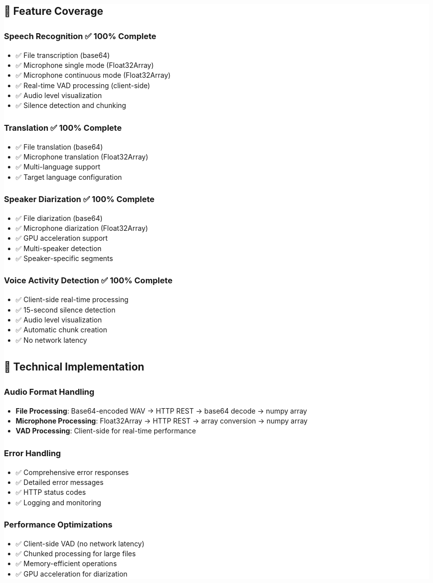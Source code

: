 ## 🎯 **Feature Coverage**

### **Speech Recognition** ✅ **100% Complete**
- ✅ File transcription (base64)
- ✅ Microphone single mode (Float32Array)
- ✅ Microphone continuous mode (Float32Array)
- ✅ Real-time VAD processing (client-side)
- ✅ Audio level visualization
- ✅ Silence detection and chunking

### **Translation** ✅ **100% Complete**
- ✅ File translation (base64)
- ✅ Microphone translation (Float32Array)
- ✅ Multi-language support
- ✅ Target language configuration

### **Speaker Diarization** ✅ **100% Complete**
- ✅ File diarization (base64)
- ✅ Microphone diarization (Float32Array)
- ✅ GPU acceleration support
- ✅ Multi-speaker detection
- ✅ Speaker-specific segments

### **Voice Activity Detection** ✅ **100% Complete**
- ✅ Client-side real-time processing
- ✅ 15-second silence detection
- ✅ Audio level visualization
- ✅ Automatic chunk creation
- ✅ No network latency

## 🔧 **Technical Implementation**

### **Audio Format Handling**
- **File Processing**: Base64-encoded WAV → HTTP REST → base64 decode → numpy array
- **Microphone Processing**: Float32Array → HTTP REST → array conversion → numpy array
- **VAD Processing**: Client-side for real-time performance

### **Error Handling**
- ✅ Comprehensive error responses
- ✅ Detailed error messages
- ✅ HTTP status codes
- ✅ Logging and monitoring

### **Performance Optimizations**
- ✅ Client-side VAD (no network latency)
- ✅ Chunked processing for large files
- ✅ Memory-efficient operations
- ✅ GPU acceleration for diarization
